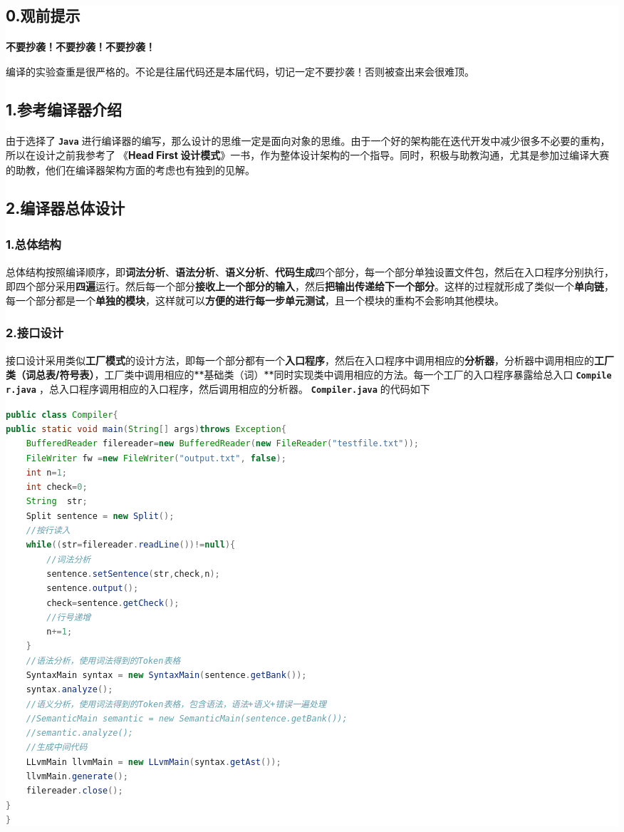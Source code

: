 

## 0.观前提示
**不要抄袭！不要抄袭！不要抄袭！**

编译的实验查重是很严格的。不论是往届代码还是本届代码，切记一定不要抄袭！否则被查出来会很难顶。
## 1.参考编译器介绍
由于选择了 **`Java`** 进行编译器的编写，那么设计的思维一定是面向对象的思维。由于一个好的架构能在迭代开发中减少很多不必要的重构，所以在设计之前我参考了 《**Head First 设计模式**》一书，作为整体设计架构的一个指导。同时，积极与助教沟通，尤其是参加过编译大赛的助教，他们在编译器架构方面的考虑也有独到的见解。
## 2.编译器总体设计
### 1.总体结构
总体结构按照编译顺序，即**词法分析**、**语法分析**、**语义分析**、**代码生成**四个部分，每一个部分单独设置文件包，然后在入口程序分别执行，即四个部分采用**四遍**运行。然后每一个部分**接收上一个部分的输入**，然后**把输出传递给下一个部分**。这样的过程就形成了类似一个**单向链**，每一个部分都是一个**单独的模块**，这样就可以**方便的进行每一步单元测试**，且一个模块的重构不会影响其他模块。

### 2.接口设计
接口设计采用类似**工厂模式**的设计方法，即每一个部分都有一个**入口程序**，然后在入口程序中调用相应的**分析器**，分析器中调用相应的**工厂类（词总表/符号表）**，工厂类中调用相应的**基础类（词）**同时实现类中调用相应的方法。每一个工厂的入口程序暴露给总入口 **`Compiler.java`** ，总入口程序调用相应的入口程序，然后调用相应的分析器。 **`Compiler.java`** 的代码如下
```java
public class Compiler{
public static void main(String[] args)throws Exception{
    BufferedReader filereader=new BufferedReader(new FileReader("testfile.txt"));
    FileWriter fw =new FileWriter("output.txt", false);
    int n=1;
    int check=0;
    String  str;
    Split sentence = new Split();
    //按行读入
    while((str=filereader.readLine())!=null){
        //词法分析
        sentence.setSentence(str,check,n);
        sentence.output();
        check=sentence.getCheck();
        //行号递增
        n+=1;
    }
    //语法分析，使用词法得到的Token表格
    SyntaxMain syntax = new SyntaxMain(sentence.getBank());
    syntax.analyze();
    //语义分析，使用词法得到的Token表格，包含语法，语法+语义+错误一遍处理
    //SemanticMain semantic = new SemanticMain(sentence.getBank());
    //semantic.analyze();
    //生成中间代码
    LLvmMain llvmMain = new LLvmMain(syntax.getAst());
    llvmMain.generate();
    filereader.close();
}
}
```
